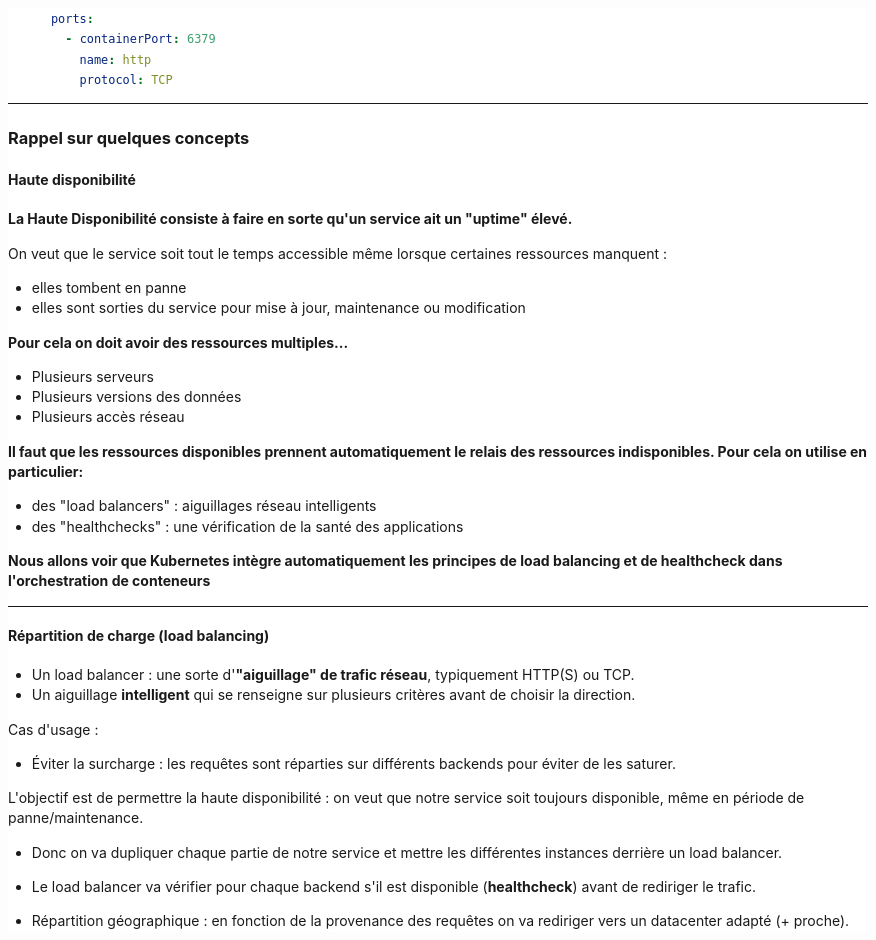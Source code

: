 ```yaml
      ports:
        - containerPort: 6379
          name: http
          protocol: TCP
```

---


### Rappel sur quelques concepts


#### Haute disponibilité

**La Haute Disponibilité consiste à faire en sorte qu'un service ait un "uptime" élevé.**

On veut que le service soit tout le temps accessible même lorsque certaines ressources manquent :

- elles tombent en panne
- elles sont sorties du service pour mise à jour, maintenance ou modification

**Pour cela on doit avoir des ressources multiples...**

- Plusieurs serveurs
- Plusieurs versions des données
- Plusieurs accès réseau

**Il faut que les ressources disponibles prennent automatiquement le relais des ressources indisponibles.
Pour cela on utilise en particulier:**

- des "load balancers" : aiguillages réseau intelligents
- des "healthchecks" : une vérification de la santé des applications

**Nous allons voir que Kubernetes intègre automatiquement les principes de load balancing et de healthcheck dans l'orchestration de conteneurs**


---

#### Répartition de charge (load balancing)

- Un load balancer : une sorte d'**"aiguillage" de trafic réseau**, typiquement HTTP(S) ou TCP.
- Un aiguillage **intelligent** qui se renseigne sur plusieurs critères avant de choisir la direction.

Cas d'usage :

- Éviter la surcharge : les requêtes sont réparties sur différents backends pour éviter de les saturer.

L'objectif est de permettre la haute disponibilité : on veut que notre service soit toujours disponible, même en période de panne/maintenance.

- Donc on va dupliquer chaque partie de notre service et mettre les différentes instances derrière un load balancer.

- Le load balancer va vérifier pour chaque backend s'il est disponible (**healthcheck**) avant de rediriger le trafic.
- Répartition géographique : en fonction de la provenance des requêtes on va rediriger vers un datacenter adapté (+ proche).
